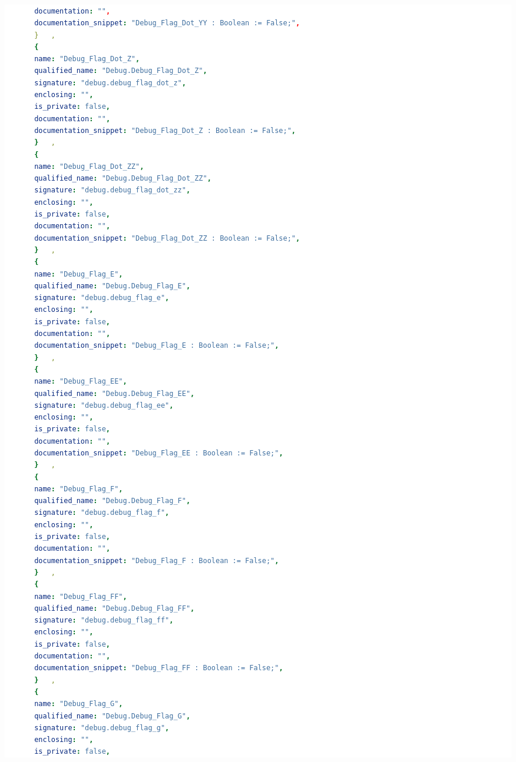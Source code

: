 ```yaml
       documentation: "",
       documentation_snippet: "Debug_Flag_Dot_YY : Boolean := False;",
       }   ,
       {
       name: "Debug_Flag_Dot_Z",
       qualified_name: "Debug.Debug_Flag_Dot_Z",
       signature: "debug.debug_flag_dot_z",
       enclosing: "",
       is_private: false,
       documentation: "",
       documentation_snippet: "Debug_Flag_Dot_Z : Boolean := False;",
       }   ,
       {
       name: "Debug_Flag_Dot_ZZ",
       qualified_name: "Debug.Debug_Flag_Dot_ZZ",
       signature: "debug.debug_flag_dot_zz",
       enclosing: "",
       is_private: false,
       documentation: "",
       documentation_snippet: "Debug_Flag_Dot_ZZ : Boolean := False;",
       }   ,
       {
       name: "Debug_Flag_E",
       qualified_name: "Debug.Debug_Flag_E",
       signature: "debug.debug_flag_e",
       enclosing: "",
       is_private: false,
       documentation: "",
       documentation_snippet: "Debug_Flag_E : Boolean := False;",
       }   ,
       {
       name: "Debug_Flag_EE",
       qualified_name: "Debug.Debug_Flag_EE",
       signature: "debug.debug_flag_ee",
       enclosing: "",
       is_private: false,
       documentation: "",
       documentation_snippet: "Debug_Flag_EE : Boolean := False;",
       }   ,
       {
       name: "Debug_Flag_F",
       qualified_name: "Debug.Debug_Flag_F",
       signature: "debug.debug_flag_f",
       enclosing: "",
       is_private: false,
       documentation: "",
       documentation_snippet: "Debug_Flag_F : Boolean := False;",
       }   ,
       {
       name: "Debug_Flag_FF",
       qualified_name: "Debug.Debug_Flag_FF",
       signature: "debug.debug_flag_ff",
       enclosing: "",
       is_private: false,
       documentation: "",
       documentation_snippet: "Debug_Flag_FF : Boolean := False;",
       }   ,
       {
       name: "Debug_Flag_G",
       qualified_name: "Debug.Debug_Flag_G",
       signature: "debug.debug_flag_g",
       enclosing: "",
       is_private: false,
```